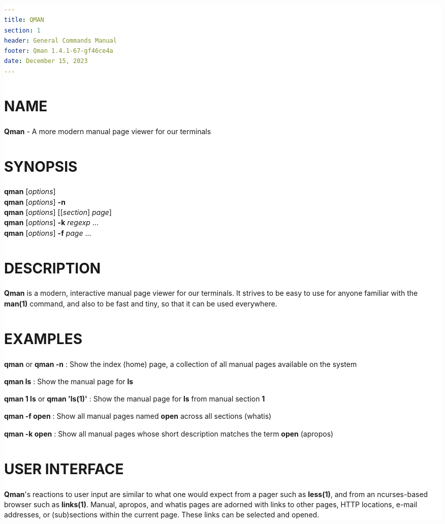 ```yaml
---
title: QMAN
section: 1
header: General Commands Manual
footer: Qman 1.4.1-67-gf46ce4a
date: December 15, 2023
---
```


# NAME
**Qman** - A more modern manual page viewer for our terminals

# SYNOPSIS
**qman** [_options_]  
**qman** [_options_] **-n**  
**qman** [_options_] [[_section_] _page_]  
**qman** [_options_] **-k** _regexp_ ...  
**qman** [_options_] **-f** _page_ ...  

# DESCRIPTION
**Qman** is a modern, interactive manual page viewer for our terminals. It
strives to be easy to use for anyone familiar with the **man(1)** command, and
also to be fast and tiny, so that it can be used everywhere.

# EXAMPLES
**qman** or **qman -n**
: Show the index (home) page, a collection of all manual pages available on the
  system

**qman ls**
: Show the manual page for **ls**

**qman 1 ls** or **qman 'ls(1)'**
: Show the manual page for **ls** from manual section **1**

**qman -f open**
: Show all manual pages named **open** across all sections (whatis)

**qman -k open**
: Show all manual pages whose short description matches the term **open**
  (apropos)

# USER INTERFACE
**Qman**'s reactions to user input are similar to what one would expect from a
pager such as **less(1)**, and from an ncurses-based browser such as
**links(1)**. Manual, apropos, and whatis pages are adorned with links to other
pages, HTTP locations, e-mail addresses, or (sub)sections within the current
page. These links can be selected and opened.
